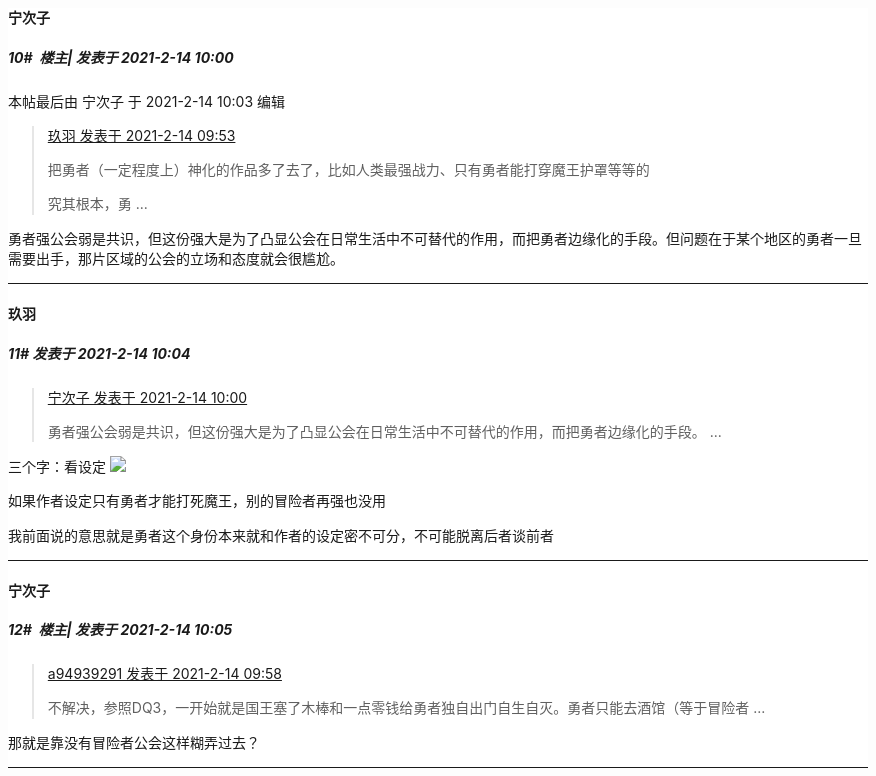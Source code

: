 ####  宁次子  
##### 10#         楼主| 发表于 2021-2-14 10:00



 本帖最后由 宁次子 于 2021-2-14 10:03 编辑 
<blockquote><a href="httphttps://bbs.saraba1st.com/2b/forum.php?mod=redirect&amp;goto=findpost&amp;pid=50329626&amp;ptid=1987783" target="_blank">玖羽 发表于 2021-2-14 09:53</a>

把勇者（一定程度上）神化的作品多了去了，比如人类最强战力、只有勇者能打穿魔王护罩等等的


究其根本，勇 ...</blockquote>
勇者强公会弱是共识，但这份强大是为了凸显公会在日常生活中不可替代的作用，而把勇者边缘化的手段。但问题在于某个地区的勇者一旦需要出手，那片区域的公会的立场和态度就会很尴尬。







*****

####  玖羽  
##### 11#       发表于 2021-2-14 10:04



<blockquote><a href="httphttps://bbs.saraba1st.com/2b/forum.php?mod=redirect&amp;goto=findpost&amp;pid=50329660&amp;ptid=1987783" target="_blank">宁次子 发表于 2021-2-14 10:00</a>

勇者强公会弱是共识，但这份强大是为了凸显公会在日常生活中不可替代的作用，而把勇者边缘化的手段。 ...</blockquote>
三个字：看设定 <img src="https://static.saraba1st.com/image/smiley/face2017/021.png" referrerpolicy="no-referrer">


如果作者设定只有勇者才能打死魔王，别的冒险者再强也没用


我前面说的意思就是勇者这个身份本来就和作者的设定密不可分，不可能脱离后者谈前者







*****

####  宁次子  
##### 12#         楼主| 发表于 2021-2-14 10:05



<blockquote><a href="httphttps://bbs.saraba1st.com/2b/forum.php?mod=redirect&amp;goto=findpost&amp;pid=50329648&amp;ptid=1987783" target="_blank">a94939291 发表于 2021-2-14 09:58</a>

不解决，参照DQ3，一开始就是国王塞了木棒和一点零钱给勇者独自出门自生自灭。勇者只能去酒馆（等于冒险者 ...</blockquote>
那就是靠没有冒险者公会这样糊弄过去？







*****
